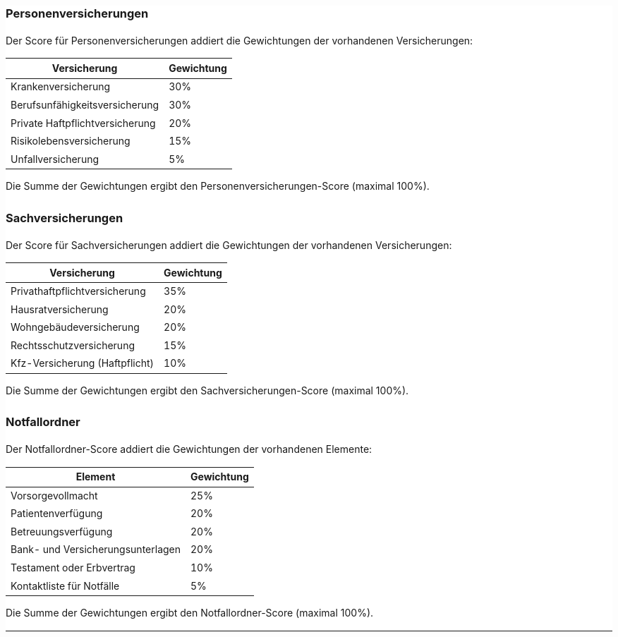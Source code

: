 ### Personenversicherungen

Der Score für Personenversicherungen addiert die Gewichtungen der vorhandenen Versicherungen:

| Versicherung | Gewichtung |
|--------------|------------|
| Krankenversicherung | 30% |
| Berufsunfähigkeitsversicherung | 30% |
| Private Haftpflichtversicherung | 20% |
| Risikolebensversicherung | 15% |
| Unfallversicherung | 5% |

Die Summe der Gewichtungen ergibt den Personenversicherungen-Score (maximal 100%).

### Sachversicherungen

Der Score für Sachversicherungen addiert die Gewichtungen der vorhandenen Versicherungen:

| Versicherung | Gewichtung |
|--------------|------------|
| Privathaftpflichtversicherung | 35% |
| Hausratversicherung | 20% |
| Wohngebäudeversicherung | 20% |
| Rechtsschutzversicherung | 15% |
| Kfz-Versicherung (Haftpflicht) | 10% |

Die Summe der Gewichtungen ergibt den Sachversicherungen-Score (maximal 100%).

### Notfallordner

Der Notfallordner-Score addiert die Gewichtungen der vorhandenen Elemente:

| Element | Gewichtung |
|---------|------------|
| Vorsorgevollmacht | 25% |
| Patientenverfügung | 20% |
| Betreuungsverfügung | 20% |
| Bank- und Versicherungsunterlagen | 20% |
| Testament oder Erbvertrag | 10% |
| Kontaktliste für Notfälle | 5% |

Die Summe der Gewichtungen ergibt den Notfallordner-Score (maximal 100%).

---